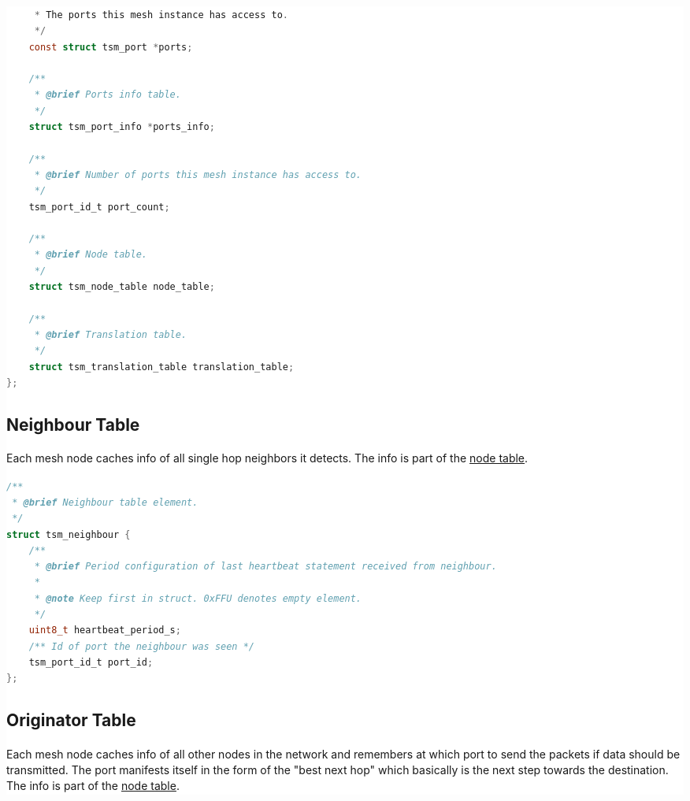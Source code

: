 ```C
     * The ports this mesh instance has access to.
     */
    const struct tsm_port *ports;

    /**
     * @brief Ports info table.
     */
    struct tsm_port_info *ports_info;

    /**
     * @brief Number of ports this mesh instance has access to.
     */
    tsm_port_id_t port_count;

    /**
     * @brief Node table.
     */
    struct tsm_node_table node_table;

    /**
     * @brief Translation table.
     */
    struct tsm_translation_table translation_table;
};
```

## Neighbour Table

Each mesh node caches info of all single hop neighbors it detects. The info is part of the [node table](#node-table).

```C
/**
 * @brief Neighbour table element.
 */
struct tsm_neighbour {
    /**
     * @brief Period configuration of last heartbeat statement received from neighbour.
     *
     * @note Keep first in struct. 0xFFU denotes empty element.
     */
    uint8_t heartbeat_period_s;
    /** Id of port the neighbour was seen */
    tsm_port_id_t port_id;
};
```

## Originator Table

Each mesh node caches info of all other nodes in the network and remembers at which port to send the
packets if data should be transmitted. The port manifests itself in the form of the "best next hop"
which basically is the next step towards the destination. The info is part of the [node table](#node-table).
